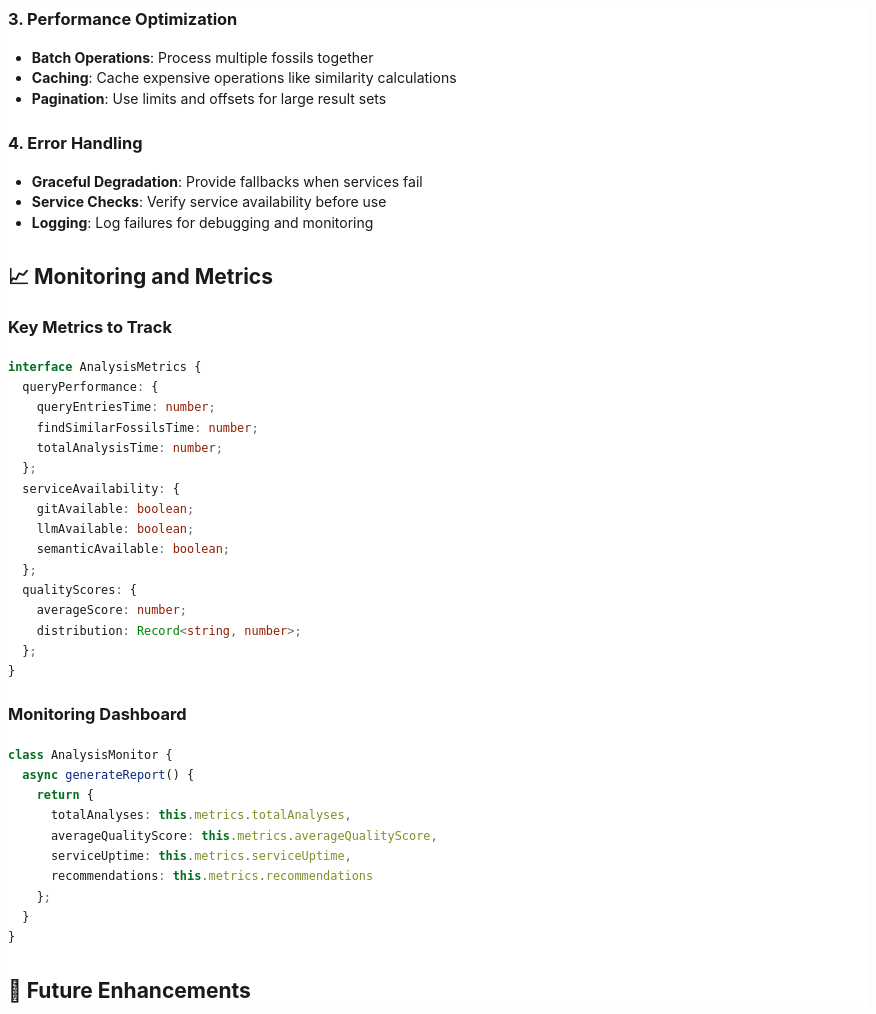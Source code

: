 ### 3. Performance Optimization

- **Batch Operations**: Process multiple fossils together
- **Caching**: Cache expensive operations like similarity calculations
- **Pagination**: Use limits and offsets for large result sets

### 4. Error Handling

- **Graceful Degradation**: Provide fallbacks when services fail
- **Service Checks**: Verify service availability before use
- **Logging**: Log failures for debugging and monitoring

## 📈 Monitoring and Metrics

### Key Metrics to Track

```typescript
interface AnalysisMetrics {
  queryPerformance: {
    queryEntriesTime: number;
    findSimilarFossilsTime: number;
    totalAnalysisTime: number;
  };
  serviceAvailability: {
    gitAvailable: boolean;
    llmAvailable: boolean;
    semanticAvailable: boolean;
  };
  qualityScores: {
    averageScore: number;
    distribution: Record<string, number>;
  };
}
```

### Monitoring Dashboard

```typescript
class AnalysisMonitor {
  async generateReport() {
    return {
      totalAnalyses: this.metrics.totalAnalyses,
      averageQualityScore: this.metrics.averageQualityScore,
      serviceUptime: this.metrics.serviceUptime,
      recommendations: this.metrics.recommendations
    };
  }
}
```

## 🔮 Future Enhancements
